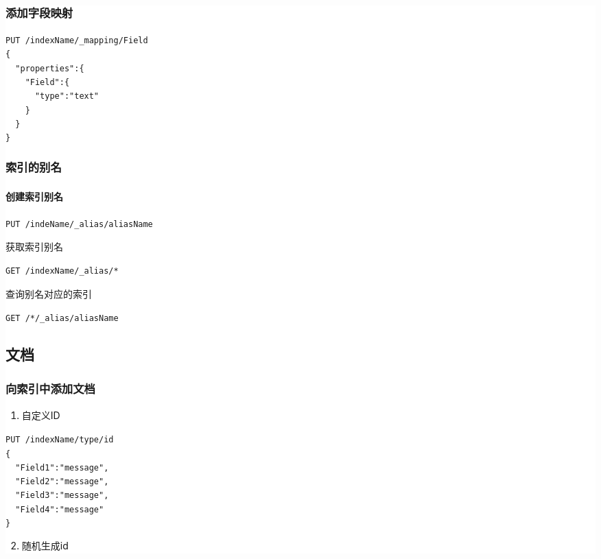 ### 添加字段映射


```
PUT /indexName/_mapping/Field
{
  "properties":{
    "Field":{
      "type":"text"
    }
  }
}
```

### 索引的别名


#### 创建索引别名

```
PUT /indeName/_alias/aliasName

```

获取索引别名

```
GET /indexName/_alias/*

```
查询别名对应的索引

```
GET /*/_alias/aliasName

```


## 文档

### 向索引中添加文档

1. 自定义ID

```
PUT /indexName/type/id
{
  "Field1":"message",
  "Field2":"message",
  "Field3":"message",
  "Field4":"message"
}

```  

2. 随机生成id
